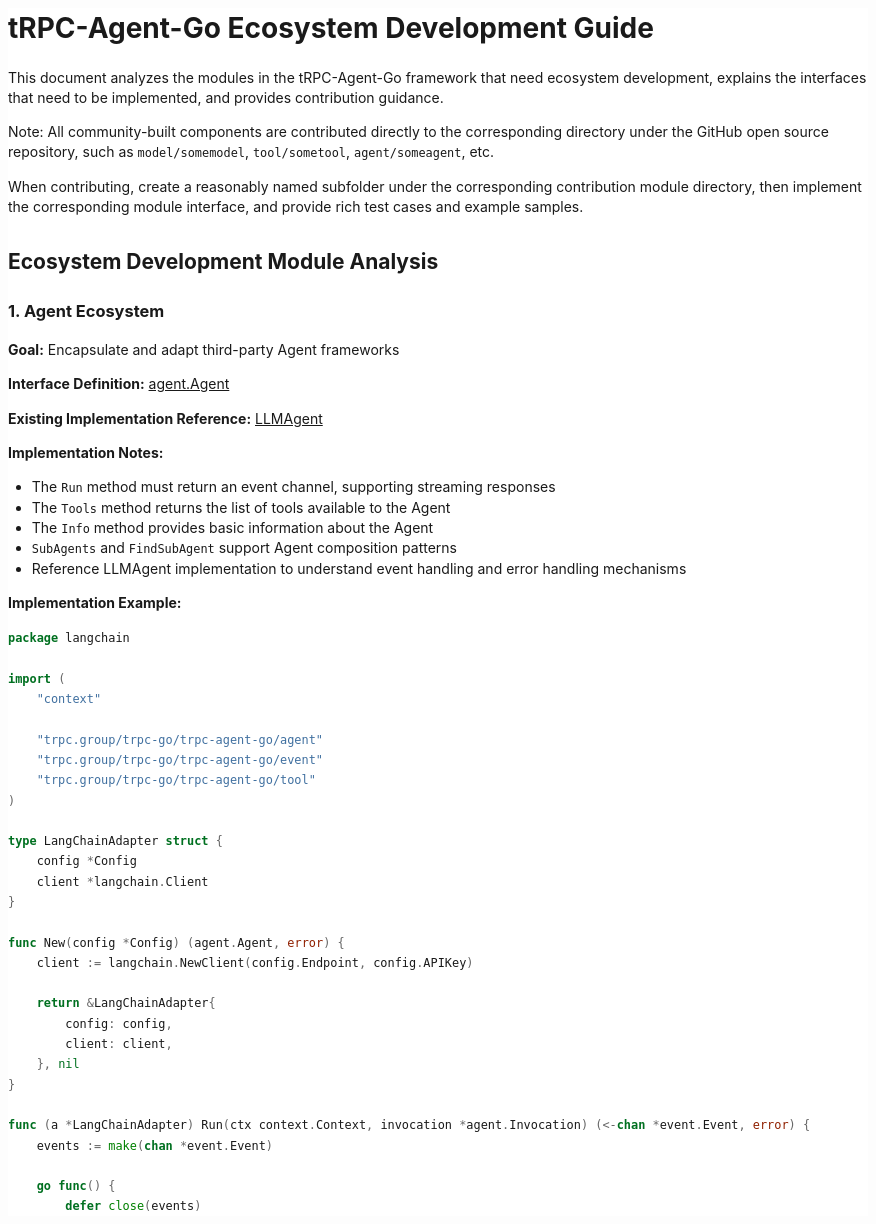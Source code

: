 # tRPC-Agent-Go Ecosystem Development Guide

This document analyzes the modules in the tRPC-Agent-Go framework that need ecosystem development, explains the interfaces that need to be implemented, and provides contribution guidance.

Note: All community-built components are contributed directly to the corresponding directory under the GitHub open source repository, such as `model/somemodel`, `tool/sometool`, `agent/someagent`, etc.

When contributing, create a reasonably named subfolder under the corresponding contribution module directory, then implement the corresponding module interface, and provide rich test cases and example samples.

## Ecosystem Development Module Analysis

### 1. Agent Ecosystem

**Goal:** Encapsulate and adapt third-party Agent frameworks

**Interface Definition:** [agent.Agent](https://github.com/trpc-group/trpc-agent-go/blob/main/agent/agent.go)

**Existing Implementation Reference:** [LLMAgent](https://github.com/trpc-group/trpc-agent-go/tree/main/agent/llmagent)

**Implementation Notes:**

- The `Run` method must return an event channel, supporting streaming responses
- The `Tools` method returns the list of tools available to the Agent
- The `Info` method provides basic information about the Agent
- `SubAgents` and `FindSubAgent` support Agent composition patterns
- Reference LLMAgent implementation to understand event handling and error handling mechanisms

**Implementation Example:**

```go
package langchain

import (
    "context"

    "trpc.group/trpc-go/trpc-agent-go/agent"
    "trpc.group/trpc-go/trpc-agent-go/event"
    "trpc.group/trpc-go/trpc-agent-go/tool"
)

type LangChainAdapter struct {
    config *Config
    client *langchain.Client
}

func New(config *Config) (agent.Agent, error) {
    client := langchain.NewClient(config.Endpoint, config.APIKey)
    
    return &LangChainAdapter{
        config: config,
        client: client,
    }, nil
}

func (a *LangChainAdapter) Run(ctx context.Context, invocation *agent.Invocation) (<-chan *event.Event, error) {
    events := make(chan *event.Event)
    
    go func() {
        defer close(events)
```